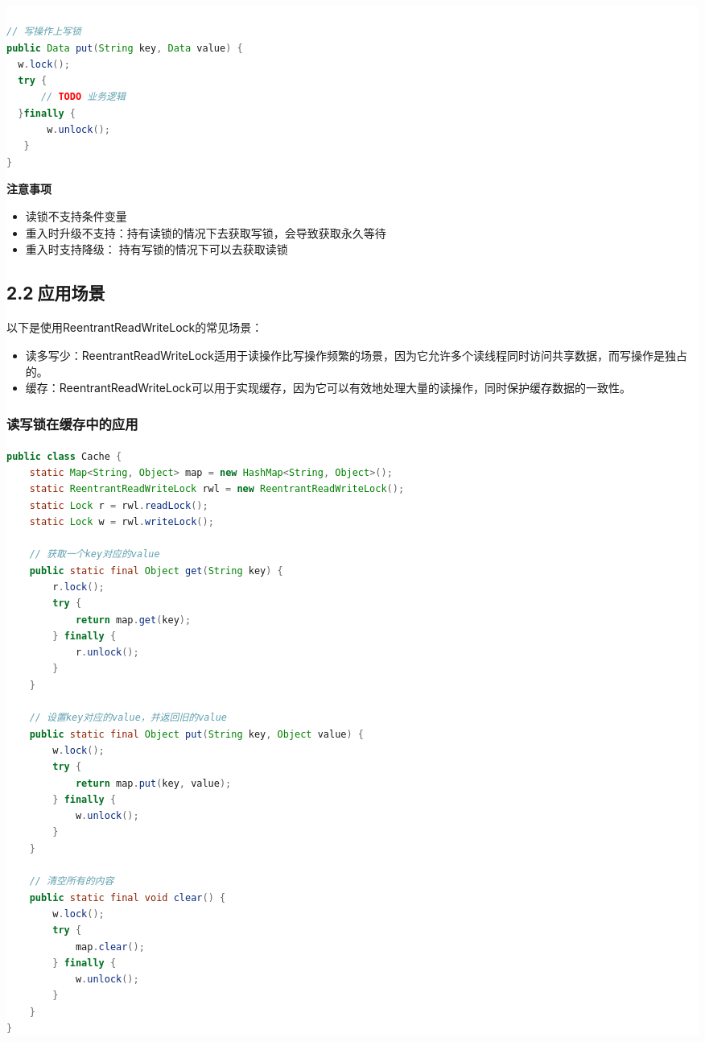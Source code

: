```java

// 写操作上写锁
public Data put(String key, Data value) {
  w.lock();
  try { 
      // TODO 业务逻辑
  }finally { 
       w.unlock(); 
   }
}
```

**注意事项**

- 读锁不支持条件变量
- 重入时升级不支持：持有读锁的情况下去获取写锁，会导致获取永久等待
- 重入时支持降级： 持有写锁的情况下可以去获取读锁

## **2.2 应用场景**

以下是使用ReentrantReadWriteLock的常见场景：

- 读多写少：ReentrantReadWriteLock适用于读操作比写操作频繁的场景，因为它允许多个读线程同时访问共享数据，而写操作是独占的。
- 缓存：ReentrantReadWriteLock可以用于实现缓存，因为它可以有效地处理大量的读操作，同时保护缓存数据的一致性。

### **读写锁在缓存中的应用**

```java
public class Cache {
    static Map<String, Object> map = new HashMap<String, Object>();
    static ReentrantReadWriteLock rwl = new ReentrantReadWriteLock();
    static Lock r = rwl.readLock();
    static Lock w = rwl.writeLock();

    // 获取一个key对应的value
    public static final Object get(String key) {
        r.lock();
        try {
            return map.get(key);
        } finally {
            r.unlock();
        }
    }

    // 设置key对应的value，并返回旧的value
    public static final Object put(String key, Object value) {
        w.lock();
        try {
            return map.put(key, value);
        } finally {
            w.unlock();
        }
    }

    // 清空所有的内容
    public static final void clear() {
        w.lock();
        try {
            map.clear();
        } finally {
            w.unlock();
        }
    }
}
```